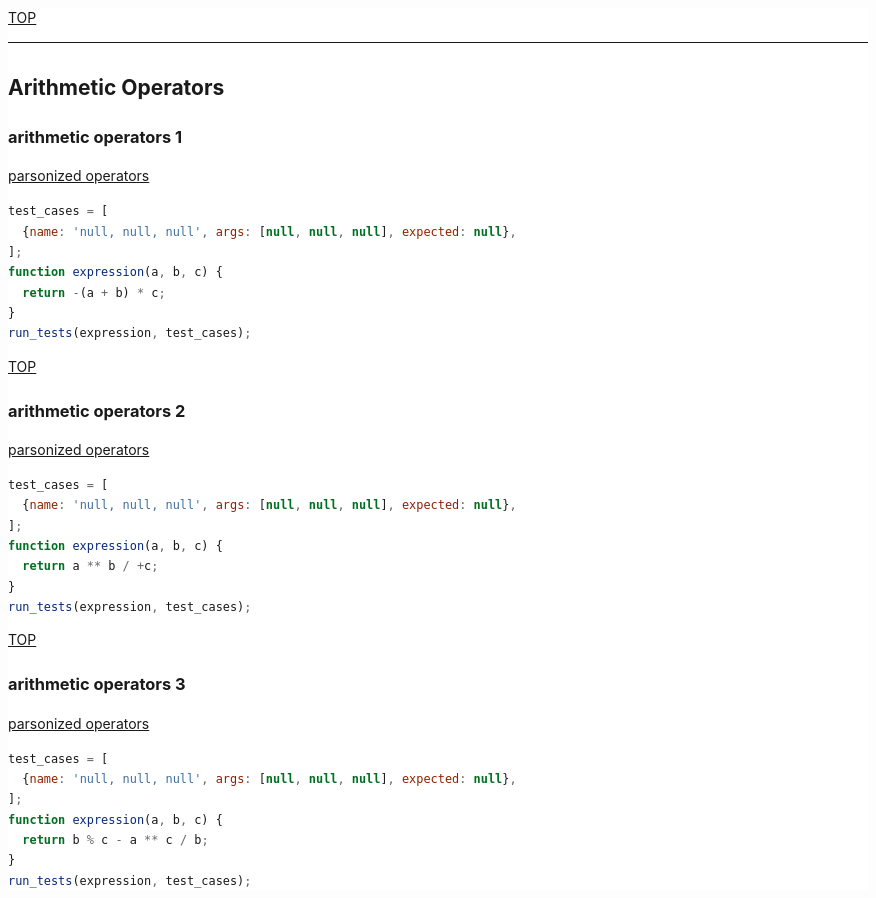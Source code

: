 
[TOP](#operator-only-exercises)

---

## Arithmetic Operators

### arithmetic operators 1

[parsonized operators](https://janke-learning.github.io/parsonizer/?snippet=-%28a%20%2B%20b%29%20*%20c%0A_%20%2B%20_%0A-%28_%29%0A_%20*%20_)  
```js
test_cases = [
  {name: 'null, null, null', args: [null, null, null], expected: null},
];
function expression(a, b, c) {
  return -(a + b) * c;
}
run_tests(expression, test_cases);
```

[TOP](#operator-only-exercises)


### arithmetic operators 2

[parsonized operators](https://janke-learning.github.io/parsonizer/?snippet=a%20**%20b%20%2F%20%2Bc%0A%2B_%0A_%20**%20_%0A_%20%2F%20_)  
```js
test_cases = [
  {name: 'null, null, null', args: [null, null, null], expected: null},
];
function expression(a, b, c) {
  return a ** b / +c;
}
run_tests(expression, test_cases);
```

[TOP](#operator-only-exercises)



### arithmetic operators 3

[parsonized operators](https://janke-learning.github.io/parsonizer/?snippet=b%20%25%20c%20-%20a%20**%20c%20%2F%20b%0A_%20**%20_%0A_%20%2F%20_%0A_%20%25%20_%0A_%20-%20_)  
```js
test_cases = [
  {name: 'null, null, null', args: [null, null, null], expected: null},
];
function expression(a, b, c) {
  return b % c - a ** c / b;
}
run_tests(expression, test_cases);
```
